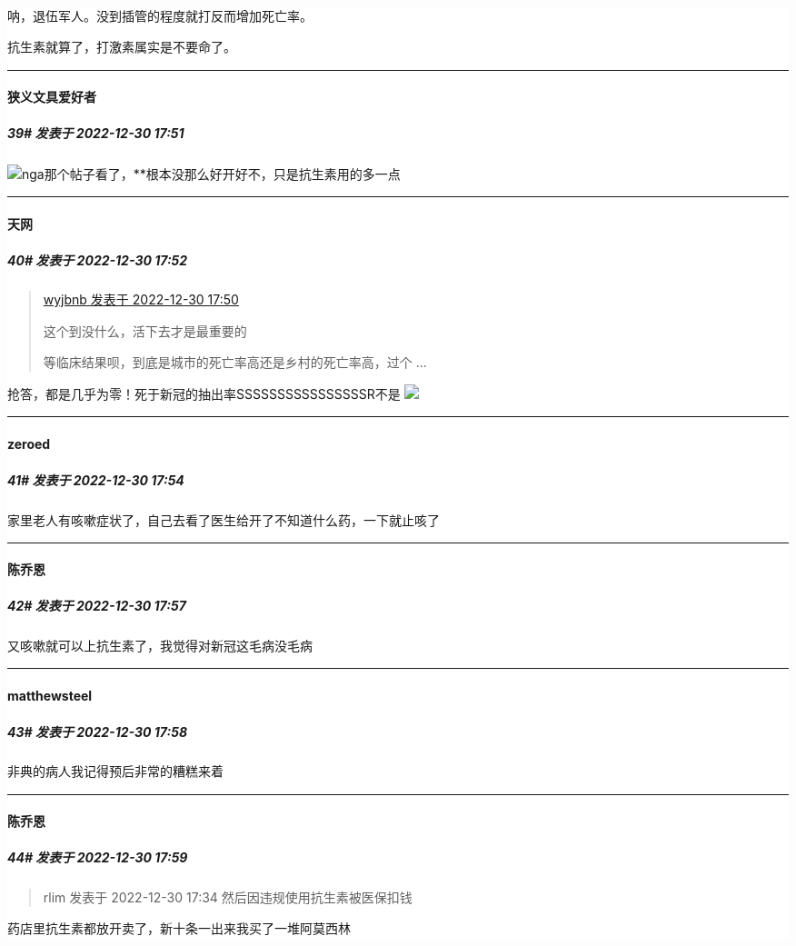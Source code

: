 呐，退伍军人。没到插管的程度就打反而增加死亡率。

抗生素就算了，打激素属实是不要命了。

*****

####  狭义文具爱好者  
##### 39#       发表于 2022-12-30 17:51

<img src="https://static.saraba1st.com/image/smiley/face2017/067.png" referrerpolicy="no-referrer">nga那个帖子看了，**根本没那么好开好不，只是抗生素用的多一点

*****

####  天网  
##### 40#       发表于 2022-12-30 17:52

<blockquote><a href="httphttps://bbs.saraba1st.com/2b/forum.php?mod=redirect&amp;goto=findpost&amp;pid=59142965&amp;ptid=2112671" target="_blank">wyjbnb 发表于 2022-12-30 17:50</a>

这个到没什么，活下去才是最重要的

等临床结果呗，到底是城市的死亡率高还是乡村的死亡率高，过个 ...</blockquote>
抢答，都是几乎为零！死于新冠的抽出率SSSSSSSSSSSSSSSSR不是 <img src="https://static.saraba1st.com/image/smiley/face2017/067.png" referrerpolicy="no-referrer">

*****

####  zeroed  
##### 41#       发表于 2022-12-30 17:54

家里老人有咳嗽症状了，自己去看了医生给开了不知道什么药，一下就止咳了

*****

####  陈乔恩  
##### 42#       发表于 2022-12-30 17:57

又咳嗽就可以上抗生素了，我觉得对新冠这毛病没毛病

*****

####  matthewsteel  
##### 43#       发表于 2022-12-30 17:58

非典的病人我记得预后非常的糟糕来着

*****

####  陈乔恩  
##### 44#       发表于 2022-12-30 17:59

<blockquote>rlim 发表于 2022-12-30 17:34
然后因违规使用抗生素被医保扣钱</blockquote>
药店里抗生素都放开卖了，新十条一出来我买了一堆阿莫西林

